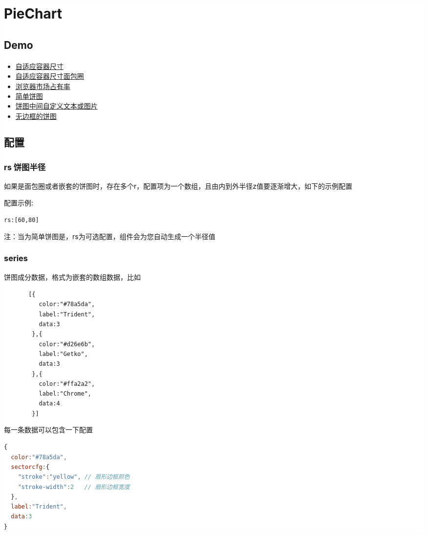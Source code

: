 # PieChart

## Demo
- [自适应容器尺寸](../demo/piechart/pie-auto-resize.html) 
- [自适应容器尺寸面包圈](../demo/piechart/pie-auto-resize-donut.html) 
- [浏览器市场占有率](../demo/piechart/pie-bs.html) 
- [简单饼图](../demo/piechart/pie-simple.html)
- [饼图中间自定义文本或图片](../demo/piechart/pie-center-text.html)
- [无边框的饼图](../demo/piechart/pie-without-border.html)

## 配置

### rs 饼图半径
如果是面包圈或者嵌套的饼图时，存在多个r，配置项为一个数组，且由内到外半径z值要逐渐增大，如下的示例配置

配置示例:

```
rs:[60,80]
```
注：当为简单饼图是，rs为可选配置，组件会为您自动生成一个半径值

### series

饼图成分数据，格式为嵌套的数组数据，比如

```
       [{
          color:"#78a5da",
          label:"Trident",
          data:3
        },{
          color:"#d26e6b",
          label:"Getko",
          data:3
        },{
          color:"#ffa2a2",
          label:"Chrome",
          data:4
        }]
```

每一条数据可以包含一下配置

```javascript
{ 
  color:"#78a5da",
  sectorcfg:{
    "stroke":"yellow", // 扇形边框颜色
	"stroke-width":2   // 扇形边框宽度
  },
  label:"Trident",
  data:3
}
```
